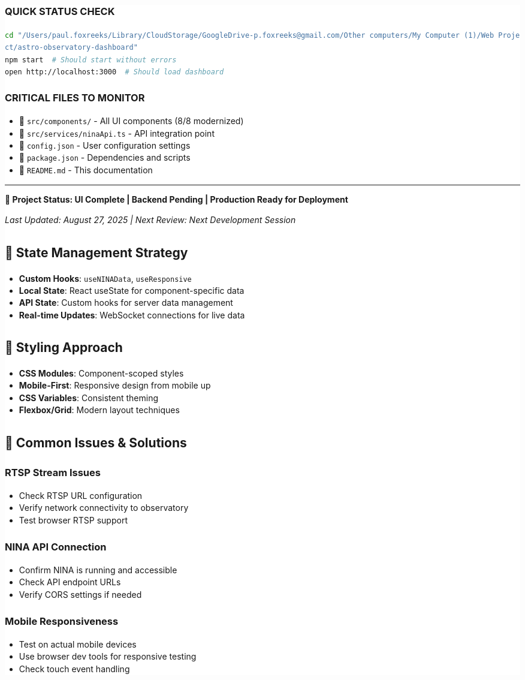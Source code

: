 ### **QUICK STATUS CHECK**
```bash
cd "/Users/paul.foxreeks/Library/CloudStorage/GoogleDrive-p.foxreeks@gmail.com/Other computers/My Computer (1)/Web Project/astro-observatory-dashboard"
npm start  # Should start without errors
open http://localhost:3000  # Should load dashboard
```

### **CRITICAL FILES TO MONITOR**
- 📄 `src/components/` - All UI components (8/8 modernized)
- 📄 `src/services/ninaApi.ts` - API integration point
- 📄 `config.json` - User configuration settings  
- 📄 `package.json` - Dependencies and scripts
- 📄 `README.md` - This documentation

---

**🚀 Project Status: UI Complete | Backend Pending | Production Ready for Deployment**

*Last Updated: August 27, 2025 | Next Review: Next Development Session*

## 🔄 State Management Strategy
- **Custom Hooks**: `useNINAData`, `useResponsive`
- **Local State**: React useState for component-specific data
- **API State**: Custom hooks for server data management
- **Real-time Updates**: WebSocket connections for live data

## 🎨 Styling Approach
- **CSS Modules**: Component-scoped styles
- **Mobile-First**: Responsive design from mobile up
- **CSS Variables**: Consistent theming
- **Flexbox/Grid**: Modern layout techniques

## 🐛 Common Issues & Solutions

### RTSP Stream Issues
- Check RTSP URL configuration
- Verify network connectivity to observatory
- Test browser RTSP support

### NINA API Connection
- Confirm NINA is running and accessible
- Check API endpoint URLs
- Verify CORS settings if needed

### Mobile Responsiveness
- Test on actual mobile devices
- Use browser dev tools for responsive testing
- Check touch event handling
